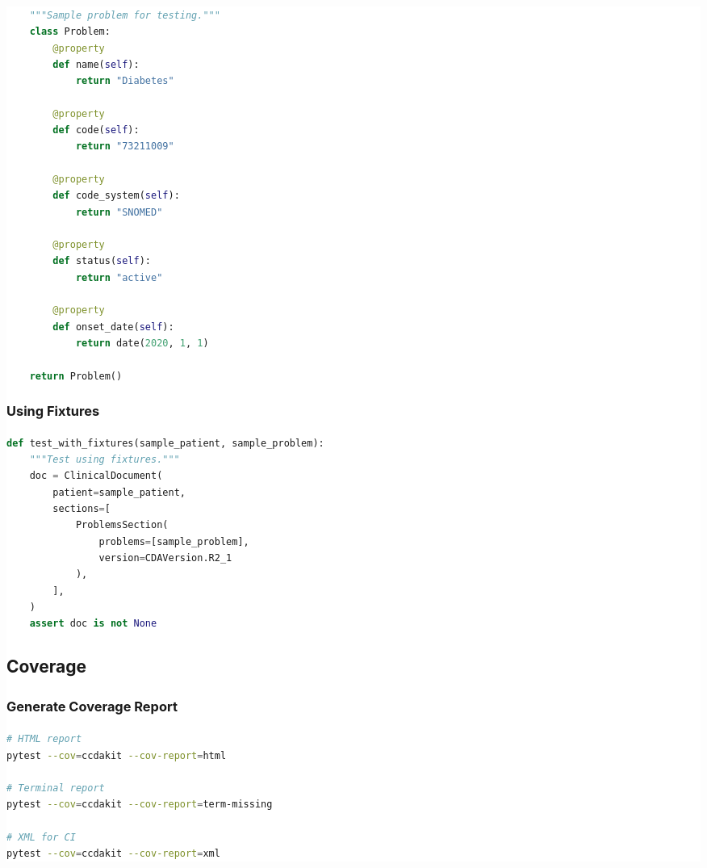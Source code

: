 ```python
    """Sample problem for testing."""
    class Problem:
        @property
        def name(self):
            return "Diabetes"

        @property
        def code(self):
            return "73211009"

        @property
        def code_system(self):
            return "SNOMED"

        @property
        def status(self):
            return "active"

        @property
        def onset_date(self):
            return date(2020, 1, 1)

    return Problem()
```

### Using Fixtures

```python
def test_with_fixtures(sample_patient, sample_problem):
    """Test using fixtures."""
    doc = ClinicalDocument(
        patient=sample_patient,
        sections=[
            ProblemsSection(
                problems=[sample_problem],
                version=CDAVersion.R2_1
            ),
        ],
    )
    assert doc is not None
```

## Coverage

### Generate Coverage Report

```bash
# HTML report
pytest --cov=ccdakit --cov-report=html

# Terminal report
pytest --cov=ccdakit --cov-report=term-missing

# XML for CI
pytest --cov=ccdakit --cov-report=xml
```
